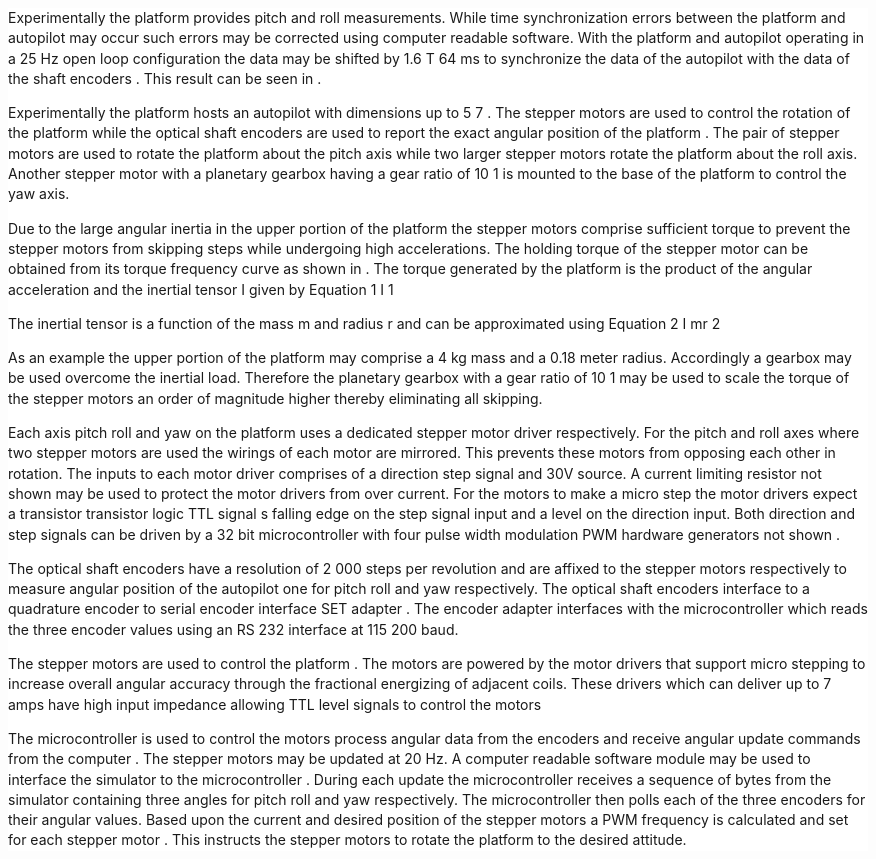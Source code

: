 Experimentally the platform provides pitch and roll measurements. While time synchronization errors between the platform and autopilot may occur such errors may be corrected using computer readable software. With the platform and autopilot operating in a 25 Hz open loop configuration the data may be shifted by 1.6 T 64 ms to synchronize the data of the autopilot with the data of the shaft encoders . This result can be seen in .

Experimentally the platform hosts an autopilot with dimensions up to 5 7 . The stepper motors are used to control the rotation of the platform while the optical shaft encoders are used to report the exact angular position of the platform . The pair of stepper motors are used to rotate the platform about the pitch axis while two larger stepper motors rotate the platform about the roll axis. Another stepper motor with a planetary gearbox having a gear ratio of 10 1 is mounted to the base of the platform to control the yaw axis.

Due to the large angular inertia in the upper portion of the platform the stepper motors comprise sufficient torque to prevent the stepper motors from skipping steps while undergoing high accelerations. The holding torque of the stepper motor can be obtained from its torque frequency curve as shown in . The torque generated by the platform is the product of the angular acceleration and the inertial tensor I given by Equation 1 I 1 

The inertial tensor is a function of the mass m and radius r and can be approximated using Equation 2 I mr 2 

As an example the upper portion of the platform may comprise a 4 kg mass and a 0.18 meter radius. Accordingly a gearbox may be used overcome the inertial load. Therefore the planetary gearbox with a gear ratio of 10 1 may be used to scale the torque of the stepper motors an order of magnitude higher thereby eliminating all skipping.

Each axis pitch roll and yaw on the platform uses a dedicated stepper motor driver respectively. For the pitch and roll axes where two stepper motors are used the wirings of each motor are mirrored. This prevents these motors from opposing each other in rotation. The inputs to each motor driver comprises of a direction step signal and 30V source. A current limiting resistor not shown may be used to protect the motor drivers from over current. For the motors to make a micro step the motor drivers expect a transistor transistor logic TTL signal s falling edge on the step signal input and a level on the direction input. Both direction and step signals can be driven by a 32 bit microcontroller with four pulse width modulation PWM hardware generators not shown .

The optical shaft encoders have a resolution of 2 000 steps per revolution and are affixed to the stepper motors respectively to measure angular position of the autopilot one for pitch roll and yaw respectively. The optical shaft encoders interface to a quadrature encoder to serial encoder interface SET adapter . The encoder adapter interfaces with the microcontroller which reads the three encoder values using an RS 232 interface at 115 200 baud.

The stepper motors are used to control the platform . The motors are powered by the motor drivers that support micro stepping to increase overall angular accuracy through the fractional energizing of adjacent coils. These drivers which can deliver up to 7 amps have high input impedance allowing TTL level signals to control the motors 

The microcontroller is used to control the motors process angular data from the encoders and receive angular update commands from the computer . The stepper motors may be updated at 20 Hz. A computer readable software module may be used to interface the simulator to the microcontroller . During each update the microcontroller receives a sequence of bytes from the simulator containing three angles for pitch roll and yaw respectively. The microcontroller then polls each of the three encoders for their angular values. Based upon the current and desired position of the stepper motors a PWM frequency is calculated and set for each stepper motor . This instructs the stepper motors to rotate the platform to the desired attitude.
